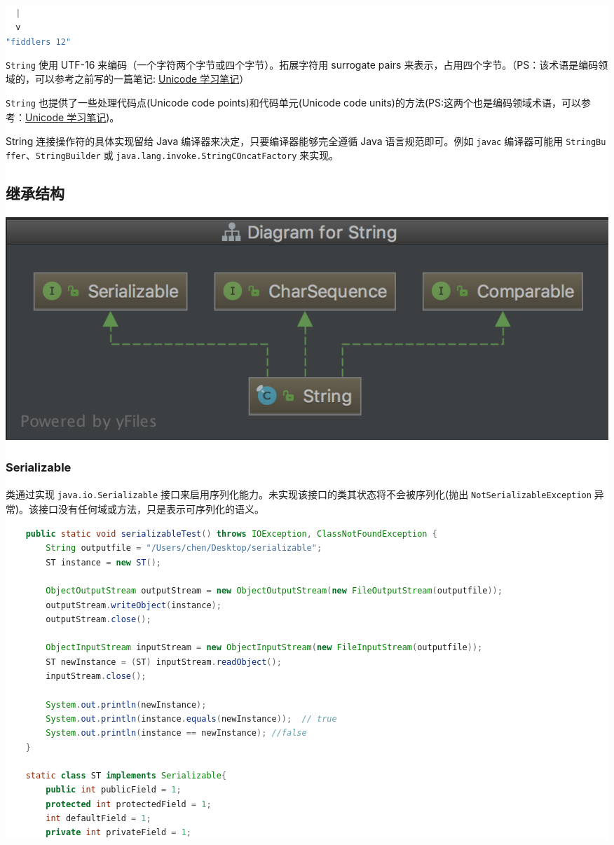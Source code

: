 ```java
  |
  v
"fiddlers 12"

```

`String` 使用 UTF-16 来编码（一个字符两个字节或四个字节）。拓展字符用 surrogate pairs 来表示，占用四个字节。（PS：该术语是编码领域的，可以参考之前写的一篇笔记: [Unicode 学习笔记](../common/unicodeStandard.md)）

`String` 也提供了一些处理代码点(Unicode code points)和代码单元(Unicode code units)的方法(PS:这两个也是编码领域术语，可以参考：[Unicode 学习笔记](../common/unicodeStandard.md))。

String 连接操作符的具体实现留给 Java 编译器来决定，只要编译器能够完全遵循 Java 语言规范即可。例如 `javac` 编译器可能用 `StringBuffer`、`StringBuilder` 或 `java.lang.invoke.StringCOncatFactory` 来实现。

## 继承结构

![](../res/java.lang.string-class.png)

### Serializable

类通过实现 `java.io.Serializable` 接口来启用序列化能力。未实现该接口的类其状态将不会被序列化(抛出 `NotSerializableException` 异常)。该接口没有任何域或方法，只是表示可序列化的语义。

```java
    public static void serializableTest() throws IOException, ClassNotFoundException {
        String outputfile = "/Users/chen/Desktop/serializable";
        ST instance = new ST();

        ObjectOutputStream outputStream = new ObjectOutputStream(new FileOutputStream(outputfile));
        outputStream.writeObject(instance);
        outputStream.close();

        ObjectInputStream inputStream = new ObjectInputStream(new FileInputStream(outputfile));
        ST newInstance = (ST) inputStream.readObject();
        inputStream.close();

        System.out.println(newInstance);
        System.out.println(instance.equals(newInstance));  // true
        System.out.println(instance == newInstance); //false
    }

    static class ST implements Serializable{
        public int publicField = 1;
        protected int protectedField = 1;
        int defaultField = 1;
        private int privateField = 1;

```